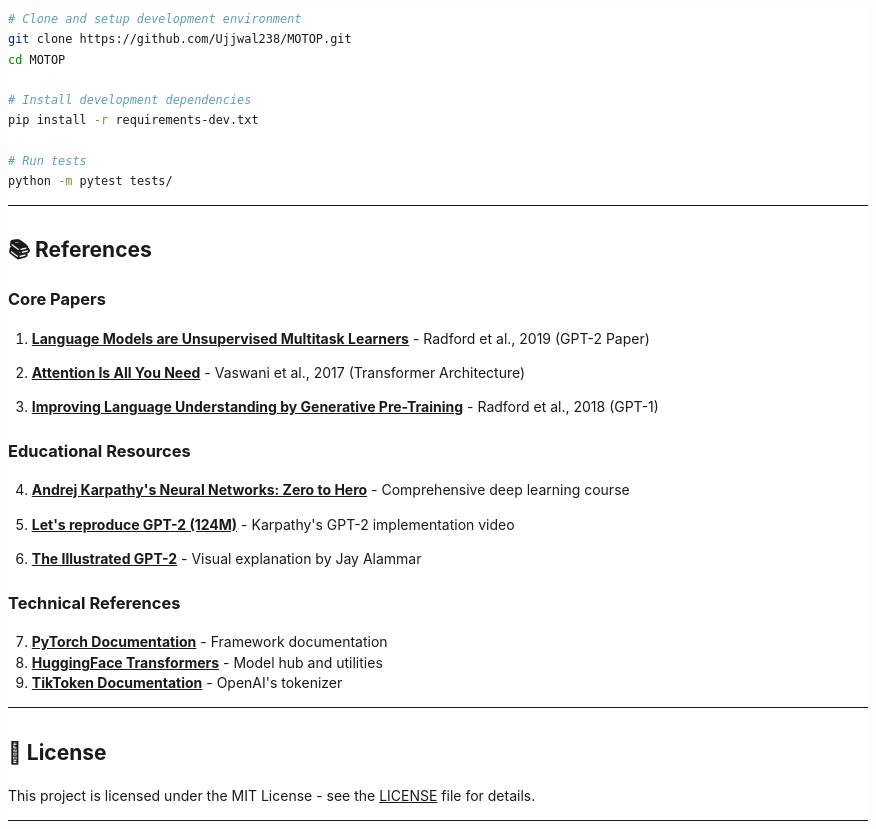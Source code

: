 ```bash
# Clone and setup development environment
git clone https://github.com/Ujjwal238/MOTOP.git
cd MOTOP

# Install development dependencies
pip install -r requirements-dev.txt

# Run tests
python -m pytest tests/
```

---

## 📚 References

### Core Papers

1. **[Language Models are Unsupervised Multitask Learners](https://d4mucfpksywv.cloudfront.net/better-language-models/language_models_are_unsupervised_multitask_learners.pdf)** - Radford et al., 2019 (GPT-2 Paper)

2. **[Attention Is All You Need](https://arxiv.org/abs/1706.03762)** - Vaswani et al., 2017 (Transformer Architecture)

3. **[Improving Language Understanding by Generative Pre-Training](https://cdn.openai.com/research-covers/language-unsupervised/language_understanding_paper.pdf)** - Radford et al., 2018 (GPT-1)

### Educational Resources

4. **[Andrej Karpathy's Neural Networks: Zero to Hero](https://karpathy.ai/zero-to-hero.html)** - Comprehensive deep learning course

5. **[Let's reproduce GPT-2 (124M)](https://www.youtube.com/watch?v=l8pRSuU81PU)** - Karpathy's GPT-2 implementation video

6. **[The Illustrated GPT-2](https://jalammar.github.io/illustrated-gpt2/)** - Visual explanation by Jay Alammar

### Technical References

7. **[PyTorch Documentation](https://pytorch.org/docs/)** - Framework documentation
8. **[HuggingFace Transformers](https://huggingface.co/docs/transformers/)** - Model hub and utilities
9. **[TikToken Documentation](https://github.com/openai/tiktoken)** - OpenAI's tokenizer

---

## 📄 License

This project is licensed under the MIT License - see the [LICENSE](LICENSE) file for details.

---
